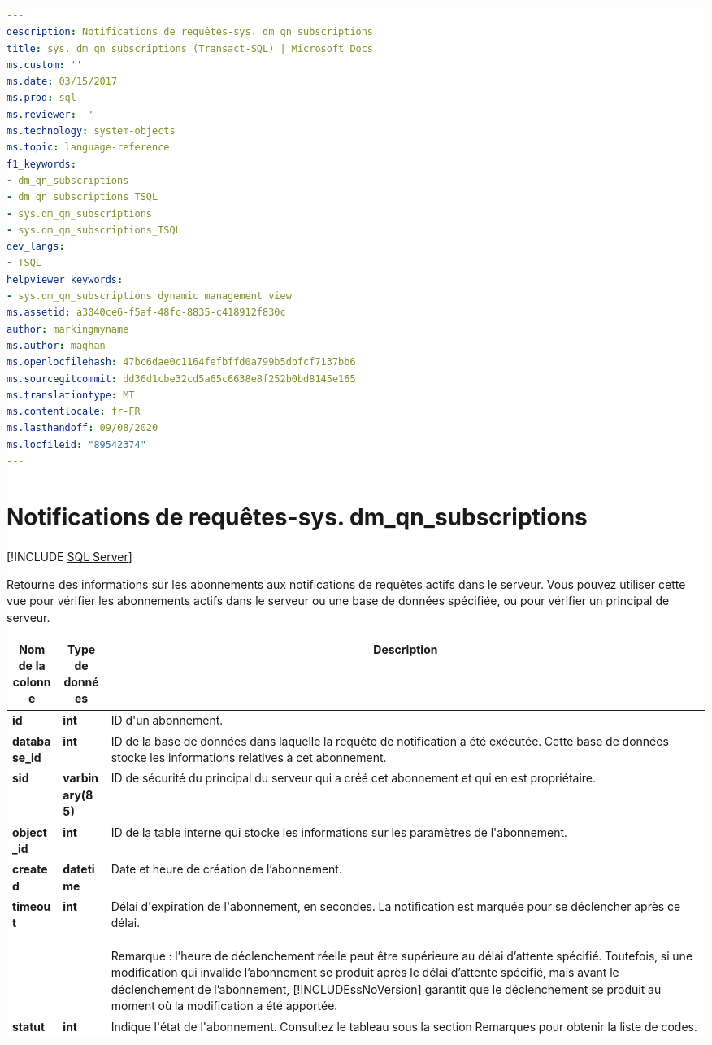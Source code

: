 ```yaml
---
description: Notifications de requêtes-sys. dm_qn_subscriptions
title: sys. dm_qn_subscriptions (Transact-SQL) | Microsoft Docs
ms.custom: ''
ms.date: 03/15/2017
ms.prod: sql
ms.reviewer: ''
ms.technology: system-objects
ms.topic: language-reference
f1_keywords:
- dm_qn_subscriptions
- dm_qn_subscriptions_TSQL
- sys.dm_qn_subscriptions
- sys.dm_qn_subscriptions_TSQL
dev_langs:
- TSQL
helpviewer_keywords:
- sys.dm_qn_subscriptions dynamic management view
ms.assetid: a3040ce6-f5af-48fc-8835-c418912f830c
author: markingmyname
ms.author: maghan
ms.openlocfilehash: 47bc6dae0c1164fefbffd0a799b5dbfcf7137bb6
ms.sourcegitcommit: dd36d1cbe32cd5a65c6638e8f252b0bd8145e165
ms.translationtype: MT
ms.contentlocale: fr-FR
ms.lasthandoff: 09/08/2020
ms.locfileid: "89542374"
---
```

# <a name="query-notifications---sysdm_qn_subscriptions"></a>Notifications de requêtes-sys. dm_qn_subscriptions
[!INCLUDE [SQL Server](../../includes/applies-to-version/sqlserver.md)]

  Retourne des informations sur les abonnements aux notifications de requêtes actifs dans le serveur. Vous pouvez utiliser cette vue pour vérifier les abonnements actifs dans le serveur ou une base de données spécifiée, ou pour vérifier un principal de serveur.  
  
|Nom de la colonne|Type de données|Description|  
|-----------------|---------------|-----------------|  
|**id**|**int**|ID d'un abonnement.|  
|**database_id**|**int**|ID de la base de données dans laquelle la requête de notification a été exécutée. Cette base de données stocke les informations relatives à cet abonnement.|  
|**sid**|**varbinary(85)**|ID de sécurité du principal du serveur qui a créé cet abonnement et qui en est propriétaire.|  
|**object_id**|**int**|ID de la table interne qui stocke les informations sur les paramètres de l'abonnement.|  
|**created**|**datetime**|Date et heure de création de l’abonnement.|  
|**timeout**|**int**|Délai d'expiration de l'abonnement, en secondes. La notification est marquée pour se déclencher après ce délai.<br /><br /> Remarque : l’heure de déclenchement réelle peut être supérieure au délai d’attente spécifié. Toutefois, si une modification qui invalide l’abonnement se produit après le délai d’attente spécifié, mais avant le déclenchement de l’abonnement, [!INCLUDE[ssNoVersion](../../includes/ssnoversion-md.md)] garantit que le déclenchement se produit au moment où la modification a été apportée.|  
|**statut**|**int**|Indique l'état de l'abonnement. Consultez le tableau sous la section Remarques pour obtenir la liste de codes.|  
  
